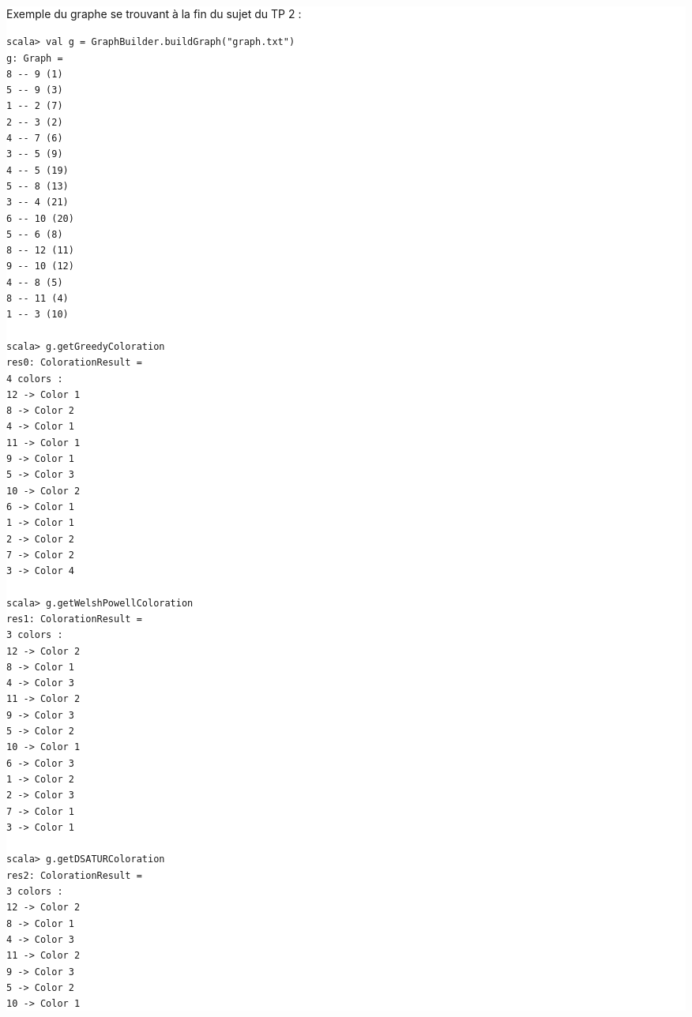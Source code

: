 Exemple du graphe se trouvant à la fin du sujet du TP 2 :

```
scala> val g = GraphBuilder.buildGraph("graph.txt")
g: Graph =
8 -- 9 (1)
5 -- 9 (3)
1 -- 2 (7)
2 -- 3 (2)
4 -- 7 (6)
3 -- 5 (9)
4 -- 5 (19)
5 -- 8 (13)
3 -- 4 (21)
6 -- 10 (20)
5 -- 6 (8)
8 -- 12 (11)
9 -- 10 (12)
4 -- 8 (5)
8 -- 11 (4)
1 -- 3 (10)

scala> g.getGreedyColoration
res0: ColorationResult =
4 colors :
12 -> Color 1
8 -> Color 2
4 -> Color 1
11 -> Color 1
9 -> Color 1
5 -> Color 3
10 -> Color 2
6 -> Color 1
1 -> Color 1
2 -> Color 2
7 -> Color 2
3 -> Color 4

scala> g.getWelshPowellColoration
res1: ColorationResult =
3 colors :
12 -> Color 2
8 -> Color 1
4 -> Color 3
11 -> Color 2
9 -> Color 3
5 -> Color 2
10 -> Color 1
6 -> Color 3
1 -> Color 2
2 -> Color 3
7 -> Color 1
3 -> Color 1

scala> g.getDSATURColoration
res2: ColorationResult =
3 colors :
12 -> Color 2
8 -> Color 1
4 -> Color 3
11 -> Color 2
9 -> Color 3
5 -> Color 2
10 -> Color 1
```